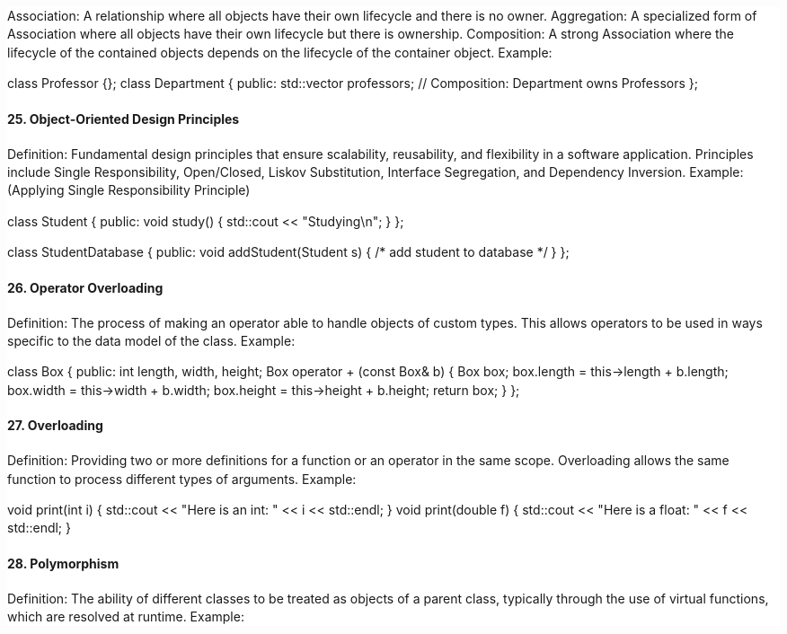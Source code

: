 Association: A relationship where all objects have their own lifecycle and there is no owner.
Aggregation: A specialized form of Association where all objects have their own lifecycle but there is ownership.
Composition: A strong Association where the lifecycle of the contained objects depends on the lifecycle of the container object. Example:

class Professor {};
class Department {
public:
    std::vector<Professor> professors;  // Composition: Department owns Professors
};
#### 25. Object-Oriented Design Principles
Definition: Fundamental design principles that ensure scalability, reusability, and flexibility in a software application. Principles include Single Responsibility, Open/Closed, Liskov Substitution, Interface Segregation, and Dependency Inversion. Example: (Applying Single Responsibility Principle)


class Student {
public:
    void study() { std::cout << "Studying\n"; }
};

class StudentDatabase {
public:
    void addStudent(Student s) { /* add student to database */ }
};
#### 26. Operator Overloading
Definition: The process of making an operator able to handle objects of custom types. This allows operators to be used in ways specific to the data model of the class. Example:


class Box {
public:
    int length, width, height;
    Box operator + (const Box& b) {
        Box box;
        box.length = this->length + b.length;
        box.width = this->width + b.width;
        box.height = this->height + b.height;
        return box;
    }
};
#### 27. Overloading
Definition: Providing two or more definitions for a function or an operator in the same scope. Overloading allows the same function to process different types of arguments. Example:


void print(int i) { std::cout << "Here is an int: " << i << std::endl; }
void print(double f) { std::cout << "Here is a float: " << f << std::endl; }
#### 28. Polymorphism
Definition: The ability of different classes to be treated as objects of a parent class, typically through the use of virtual functions, which are resolved at runtime. Example:

